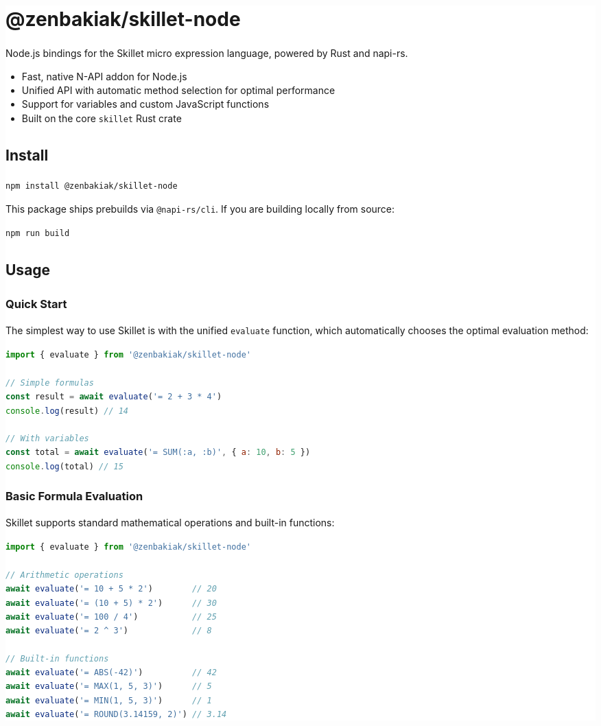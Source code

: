 # @zenbakiak/skillet-node

Node.js bindings for the Skillet micro expression language, powered by Rust and napi-rs.

- Fast, native N-API addon for Node.js
- Unified API with automatic method selection for optimal performance
- Support for variables and custom JavaScript functions
- Built on the core `skillet` Rust crate

## Install

```bash
npm install @zenbakiak/skillet-node
```

This package ships prebuilds via `@napi-rs/cli`. If you are building locally from source:

```bash
npm run build
```

## Usage

### Quick Start

The simplest way to use Skillet is with the unified `evaluate` function, which automatically chooses the optimal evaluation method:

```javascript
import { evaluate } from '@zenbakiak/skillet-node'

// Simple formulas
const result = await evaluate('= 2 + 3 * 4')
console.log(result) // 14

// With variables
const total = await evaluate('= SUM(:a, :b)', { a: 10, b: 5 })
console.log(total) // 15
```

### Basic Formula Evaluation

Skillet supports standard mathematical operations and built-in functions:

```javascript
import { evaluate } from '@zenbakiak/skillet-node'

// Arithmetic operations
await evaluate('= 10 + 5 * 2')        // 20
await evaluate('= (10 + 5) * 2')      // 30
await evaluate('= 100 / 4')           // 25
await evaluate('= 2 ^ 3')             // 8

// Built-in functions
await evaluate('= ABS(-42)')          // 42
await evaluate('= MAX(1, 5, 3)')      // 5
await evaluate('= MIN(1, 5, 3)')      // 1
await evaluate('= ROUND(3.14159, 2)') // 3.14
```
